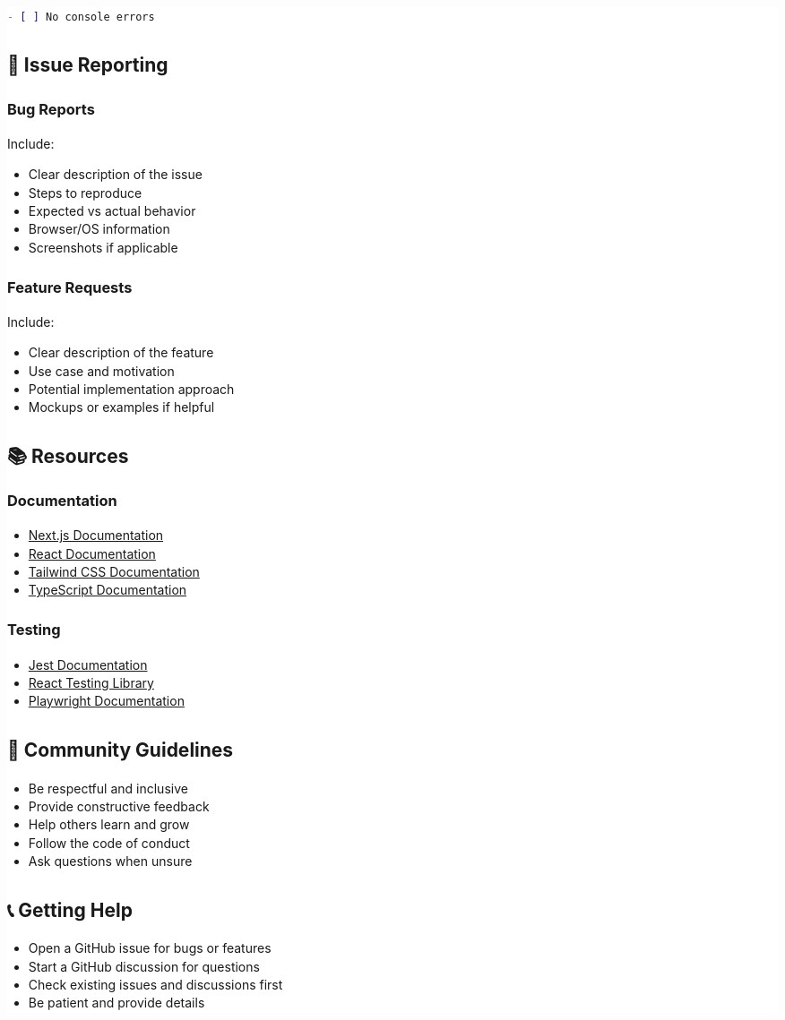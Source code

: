 ```markdown
- [ ] No console errors
```

## 🐛 Issue Reporting

### Bug Reports
Include:
- Clear description of the issue
- Steps to reproduce
- Expected vs actual behavior
- Browser/OS information
- Screenshots if applicable

### Feature Requests
Include:
- Clear description of the feature
- Use case and motivation
- Potential implementation approach
- Mockups or examples if helpful

## 📚 Resources

### Documentation
- [Next.js Documentation](https://nextjs.org/docs)
- [React Documentation](https://react.dev)
- [Tailwind CSS Documentation](https://tailwindcss.com/docs)
- [TypeScript Documentation](https://www.typescriptlang.org/docs)

### Testing
- [Jest Documentation](https://jestjs.io/docs/getting-started)
- [React Testing Library](https://testing-library.com/docs/react-testing-library/intro)
- [Playwright Documentation](https://playwright.dev/docs/intro)

## 🤝 Community Guidelines

- Be respectful and inclusive
- Provide constructive feedback
- Help others learn and grow
- Follow the code of conduct
- Ask questions when unsure

## 📞 Getting Help

- Open a GitHub issue for bugs or features
- Start a GitHub discussion for questions
- Check existing issues and discussions first
- Be patient and provide details
